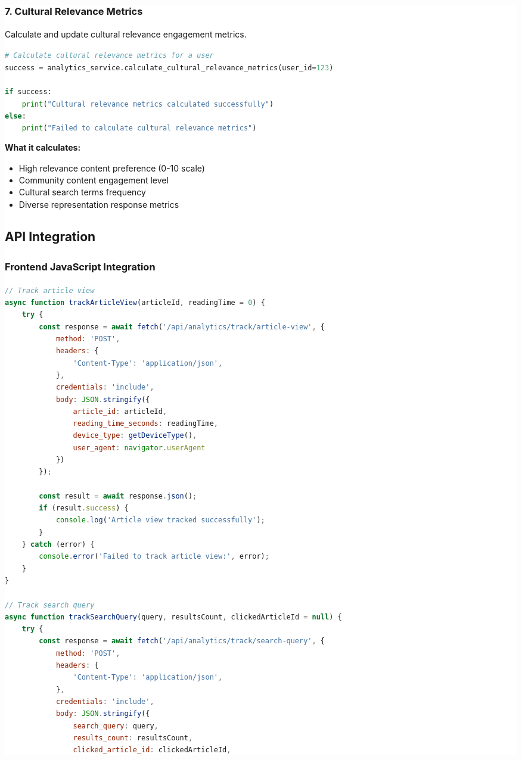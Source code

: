 ### 7. Cultural Relevance Metrics

Calculate and update cultural relevance engagement metrics.

```python
# Calculate cultural relevance metrics for a user
success = analytics_service.calculate_cultural_relevance_metrics(user_id=123)

if success:
    print("Cultural relevance metrics calculated successfully")
else:
    print("Failed to calculate cultural relevance metrics")
```

**What it calculates:**
- High relevance content preference (0-10 scale)
- Community content engagement level
- Cultural search terms frequency
- Diverse representation response metrics

## API Integration

### Frontend JavaScript Integration

```javascript
// Track article view
async function trackArticleView(articleId, readingTime = 0) {
    try {
        const response = await fetch('/api/analytics/track/article-view', {
            method: 'POST',
            headers: {
                'Content-Type': 'application/json',
            },
            credentials: 'include',
            body: JSON.stringify({
                article_id: articleId,
                reading_time_seconds: readingTime,
                device_type: getDeviceType(),
                user_agent: navigator.userAgent
            })
        });
        
        const result = await response.json();
        if (result.success) {
            console.log('Article view tracked successfully');
        }
    } catch (error) {
        console.error('Failed to track article view:', error);
    }
}

// Track search query
async function trackSearchQuery(query, resultsCount, clickedArticleId = null) {
    try {
        const response = await fetch('/api/analytics/track/search-query', {
            method: 'POST',
            headers: {
                'Content-Type': 'application/json',
            },
            credentials: 'include',
            body: JSON.stringify({
                search_query: query,
                results_count: resultsCount,
                clicked_article_id: clickedArticleId,
```